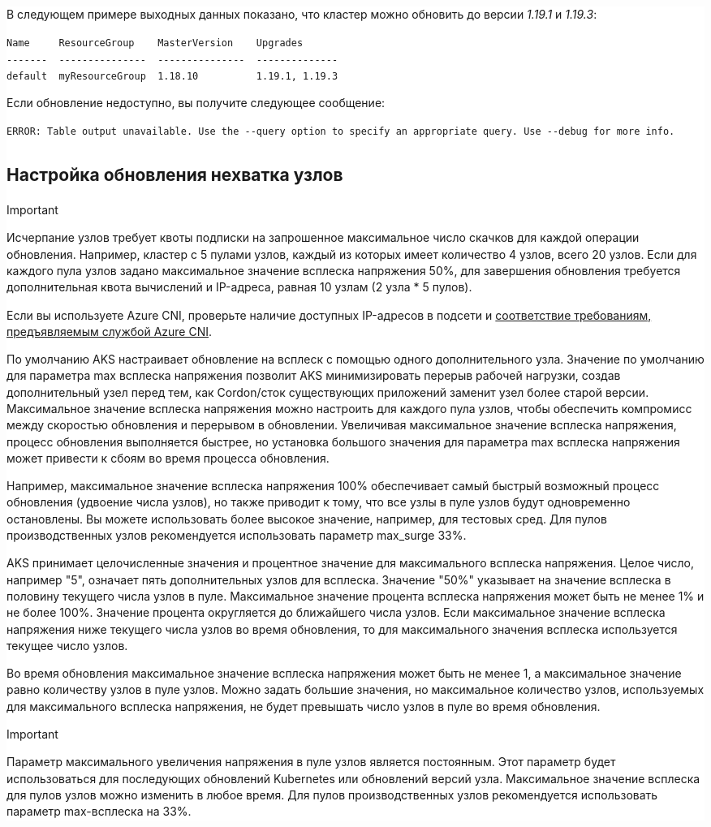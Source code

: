 В следующем примере выходных данных показано, что кластер можно обновить до версии *1.19.1* и *1.19.3*:

```console
Name     ResourceGroup    MasterVersion    Upgrades
-------  ---------------  ---------------  --------------
default  myResourceGroup  1.18.10          1.19.1, 1.19.3
```

Если обновление недоступно, вы получите следующее сообщение:

```console
ERROR: Table output unavailable. Use the --query option to specify an appropriate query. Use --debug for more info.
```

## <a name="customize-node-surge-upgrade"></a>Настройка обновления нехватка узлов

> [!Important]
> Исчерпание узлов требует квоты подписки на запрошенное максимальное число скачков для каждой операции обновления. Например, кластер с 5 пулами узлов, каждый из которых имеет количество 4 узлов, всего 20 узлов. Если для каждого пула узлов задано максимальное значение всплеска напряжения 50%, для завершения обновления требуется дополнительная квота вычислений и IP-адреса, равная 10 узлам (2 узла * 5 пулов).
>
> Если вы используете Azure CNI, проверьте наличие доступных IP-адресов в подсети и [соответствие требованиям, предъявляемым службой Azure CNI](configure-azure-cni.md).

По умолчанию AKS настраивает обновление на всплеск с помощью одного дополнительного узла. Значение по умолчанию для параметра max всплеска напряжения позволит AKS минимизировать перерыв рабочей нагрузки, создав дополнительный узел перед тем, как Cordon/сток существующих приложений заменит узел более старой версии. Максимальное значение всплеска напряжения можно настроить для каждого пула узлов, чтобы обеспечить компромисс между скоростью обновления и перерывом в обновлении. Увеличивая максимальное значение всплеска напряжения, процесс обновления выполняется быстрее, но установка большого значения для параметра max всплеска напряжения может привести к сбоям во время процесса обновления. 

Например, максимальное значение всплеска напряжения 100% обеспечивает самый быстрый возможный процесс обновления (удвоение числа узлов), но также приводит к тому, что все узлы в пуле узлов будут одновременно остановлены. Вы можете использовать более высокое значение, например, для тестовых сред. Для пулов производственных узлов рекомендуется использовать параметр max_surge 33%.

AKS принимает целочисленные значения и процентное значение для максимального всплеска напряжения. Целое число, например "5", означает пять дополнительных узлов для всплеска. Значение "50%" указывает на значение всплеска в половину текущего числа узлов в пуле. Максимальное значение процента всплеска напряжения может быть не менее 1% и не более 100%. Значение процента округляется до ближайшего числа узлов. Если максимальное значение всплеска напряжения ниже текущего числа узлов во время обновления, то для максимального значения всплеска используется текущее число узлов.

Во время обновления максимальное значение всплеска напряжения может быть не менее 1, а максимальное значение равно количеству узлов в пуле узлов. Можно задать большие значения, но максимальное количество узлов, используемых для максимального всплеска напряжения, не будет превышать число узлов в пуле во время обновления.

> [!Important]
> Параметр максимального увеличения напряжения в пуле узлов является постоянным.  Этот параметр будет использоваться для последующих обновлений Kubernetes или обновлений версий узла. Максимальное значение всплеска для пулов узлов можно изменить в любое время. Для пулов производственных узлов рекомендуется использовать параметр max-всплеска на 33%.


[kubernetes-drain]: https://kubernetes.io/docs/tasks/administer-cluster/safely-drain-node/
[aks-tutorial-prepare-app]: ./tutorial-kubernetes-prepare-app.md
[azure-cli-install]: /cli/azure/install-azure-cli
[az-aks-get-upgrades]: /cli/azure/aks#az-aks-get-upgrades
[az-aks-upgrade]: /cli/azure/aks#az-aks-upgrade
[az-aks-show]: /cli/azure/aks#az-aks-show
[az-extension-add]: /cli/azure/extension#az-extension-add
[az-extension-update]: /cli/azure/extension#az-extension-update
[az-feature-list]: /cli/azure/feature?view=azure-cli-latest#az-feature-list&preserve-view=true
[az-feature-register]: /cli/azure/feature#az-feature-register
[az-provider-register]: /cli/azure/provider?view=azure-cli-latest#az-provider-register&preserve-view=true
[nodepool-upgrade]: use-multiple-node-pools.md#upgrade-a-node-pool
[upgrade-cluster]:  #upgrade-an-aks-cluster